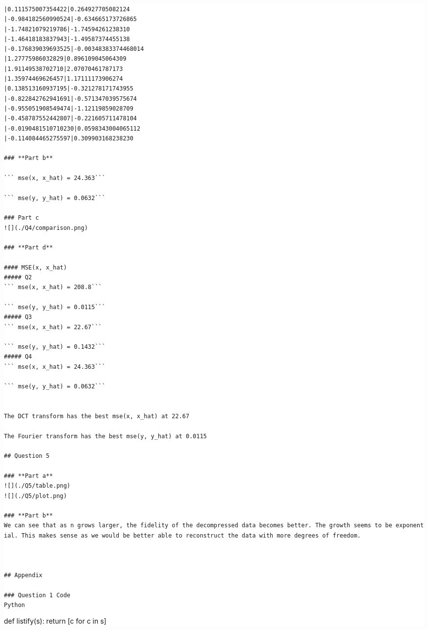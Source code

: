 ```
|0.111575007354422|0.264927705082124
|-0.984182560990524|-0.634665173726865
|-1.74821079219786|-1.74594261238310
|-1.46418183837943|-1.49587374455138
|-0.176839039693525|-0.00348383374468014
|1.27775986032829|0.896109045064309
|1.91149538702710|2.07070461787173
|1.35974469626457|1.17111173906274
|0.138513160937195|-0.321278171743955
|-0.822842762941691|-0.571347039575674
|-0.955051908549474|-1.12119859028709
|-0.458787552442807|-0.221605711478104
|-0.0190481510710230|0.0598343004065112
|-0.114084465275597|0.309903168238230

### **Part b**

``` mse(x, x_hat) = 24.363```

``` mse(y, y_hat) = 0.0632```

### Part c
![](./Q4/comparison.png)

### **Part d**

#### MSE(x, x_hat)
##### Q2
``` mse(x, x_hat) = 208.8```

``` mse(y, y_hat) = 0.0115```
##### Q3
``` mse(x, x_hat) = 22.67```

``` mse(y, y_hat) = 0.1432```
##### Q4
``` mse(x, x_hat) = 24.363```

``` mse(y, y_hat) = 0.0632```


The DCT transform has the best mse(x, x_hat) at 22.67

The Fourier transform has the best mse(y, y_hat) at 0.0115

## Question 5

### **Part a**
![](./Q5/table.png)
![](./Q5/plot.png)

### **Part b**
We can see that as n grows larger, the fidelity of the decompressed data becomes better. The growth seems to be exponential. This makes sense as we would be better able to reconstruct the data with more degrees of freedom.



## Appendix 

### Question 1 Code
Python
```
def listify(s):
    return [c for c in s]